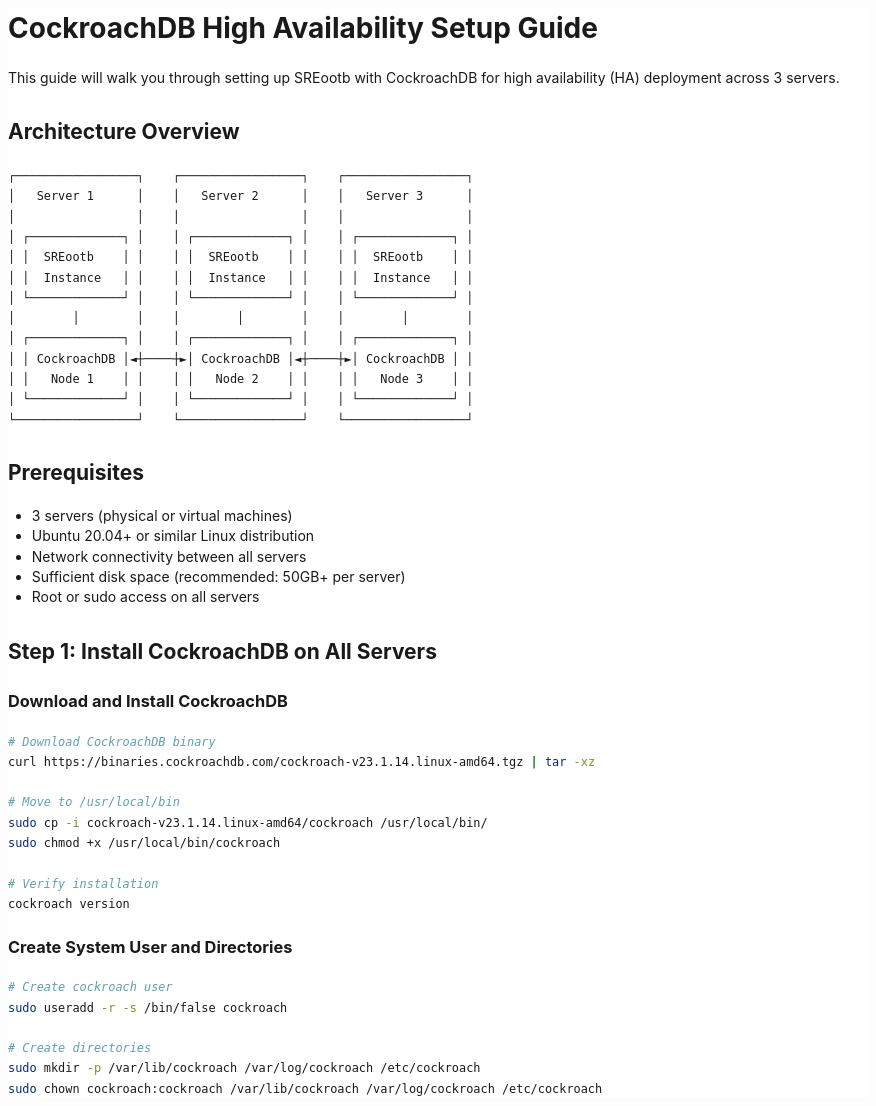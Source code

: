 # CockroachDB High Availability Setup Guide

This guide will walk you through setting up SREootb with CockroachDB for high availability (HA) deployment across 3 servers.

## Architecture Overview

```
┌─────────────────┐    ┌─────────────────┐    ┌─────────────────┐
│   Server 1      │    │   Server 2      │    │   Server 3      │
│                 │    │                 │    │                 │
│ ┌─────────────┐ │    │ ┌─────────────┐ │    │ ┌─────────────┐ │
│ │  SREootb    │ │    │ │  SREootb    │ │    │ │  SREootb    │ │
│ │  Instance   │ │    │ │  Instance   │ │    │ │  Instance   │ │
│ └─────────────┘ │    │ └─────────────┘ │    │ └─────────────┘ │
│        │        │    │        │        │    │        │        │
│ ┌─────────────┐ │    │ ┌─────────────┐ │    │ ┌─────────────┐ │
│ │ CockroachDB │◄┼────┼►│ CockroachDB │◄┼────┼►│ CockroachDB │ │
│ │   Node 1    │ │    │ │   Node 2    │ │    │ │   Node 3    │ │
│ └─────────────┘ │    │ └─────────────┘ │    │ └─────────────┘ │
└─────────────────┘    └─────────────────┘    └─────────────────┘
```

## Prerequisites

- 3 servers (physical or virtual machines)
- Ubuntu 20.04+ or similar Linux distribution
- Network connectivity between all servers
- Sufficient disk space (recommended: 50GB+ per server)
- Root or sudo access on all servers

## Step 1: Install CockroachDB on All Servers

### Download and Install CockroachDB

```bash
# Download CockroachDB binary
curl https://binaries.cockroachdb.com/cockroach-v23.1.14.linux-amd64.tgz | tar -xz

# Move to /usr/local/bin
sudo cp -i cockroach-v23.1.14.linux-amd64/cockroach /usr/local/bin/
sudo chmod +x /usr/local/bin/cockroach

# Verify installation
cockroach version
```

### Create System User and Directories

```bash
# Create cockroach user
sudo useradd -r -s /bin/false cockroach

# Create directories
sudo mkdir -p /var/lib/cockroach /var/log/cockroach /etc/cockroach
sudo chown cockroach:cockroach /var/lib/cockroach /var/log/cockroach /etc/cockroach
```
